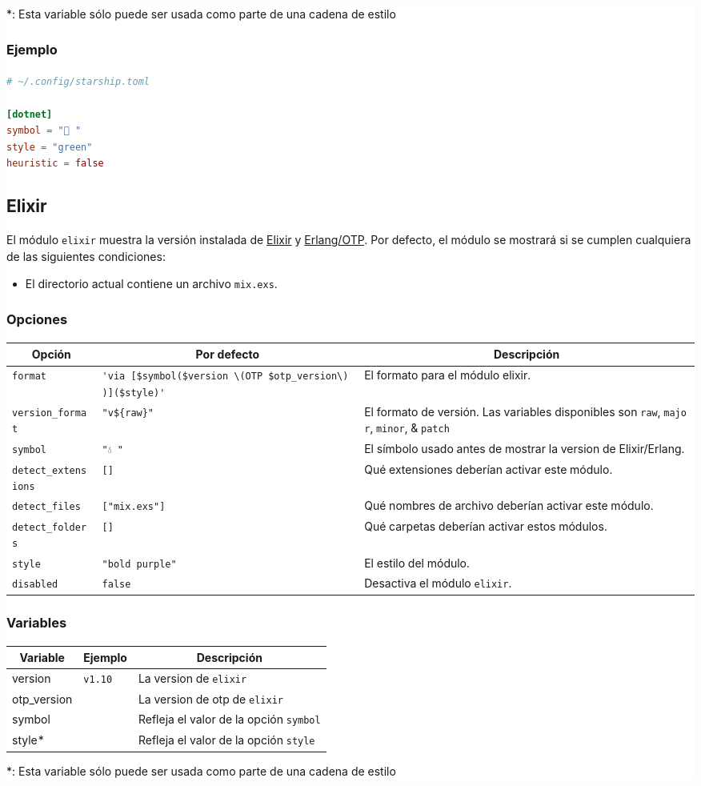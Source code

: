 *: Esta variable sólo puede ser usada como parte de una cadena de estilo

### Ejemplo

```toml
# ~/.config/starship.toml

[dotnet]
symbol = "🥅 "
style = "green"
heuristic = false
```

## Elixir

El módulo `elixir` muestra la versión instalada de [Elixir](https://elixir-lang.org/) y [Erlang/OTP](https://erlang.org/doc/). Por defecto, el módulo se mostrará si se cumplen cualquiera de las siguientes condiciones:

- El directorio actual contiene un archivo `mix.exs`.

### Opciones

| Opción              | Por defecto                                                 | Descripción                                                                             |
| ------------------- | ----------------------------------------------------------- | --------------------------------------------------------------------------------------- |
| `format`            | `'via [$symbol($version \(OTP $otp_version\) )]($style)'` | El formato para el módulo elixir.                                                       |
| `version_format`    | `"v${raw}"`                                                 | El formato de versión. Las variables disponibles son `raw`, `major`, `minor`, & `patch` |
| `symbol`            | `"💧 "`                                                      | El símbolo usado antes de mostrar la version de Elixir/Erlang.                          |
| `detect_extensions` | `[]`                                                        | Qué extensiones deberían activar este módulo.                                           |
| `detect_files`      | `["mix.exs"]`                                               | Qué nombres de archivo deberían activar este módulo.                                    |
| `detect_folders`    | `[]`                                                        | Qué carpetas deberían activar estos módulos.                                            |
| `style`             | `"bold purple"`                                             | El estilo del módulo.                                                                   |
| `disabled`          | `false`                                                     | Desactiva el módulo `elixir`.                                                           |

### Variables

| Variable    | Ejemplo | Descripción                            |
| ----------- | ------- | -------------------------------------- |
| version     | `v1.10` | La version de `elixir`                 |
| otp_version |         | La version de otp de `elixir`          |
| symbol      |         | Refleja el valor de la opción `symbol` |
| style\*   |         | Refleja el valor de la opción `style`  |

*: Esta variable sólo puede ser usada como parte de una cadena de estilo
